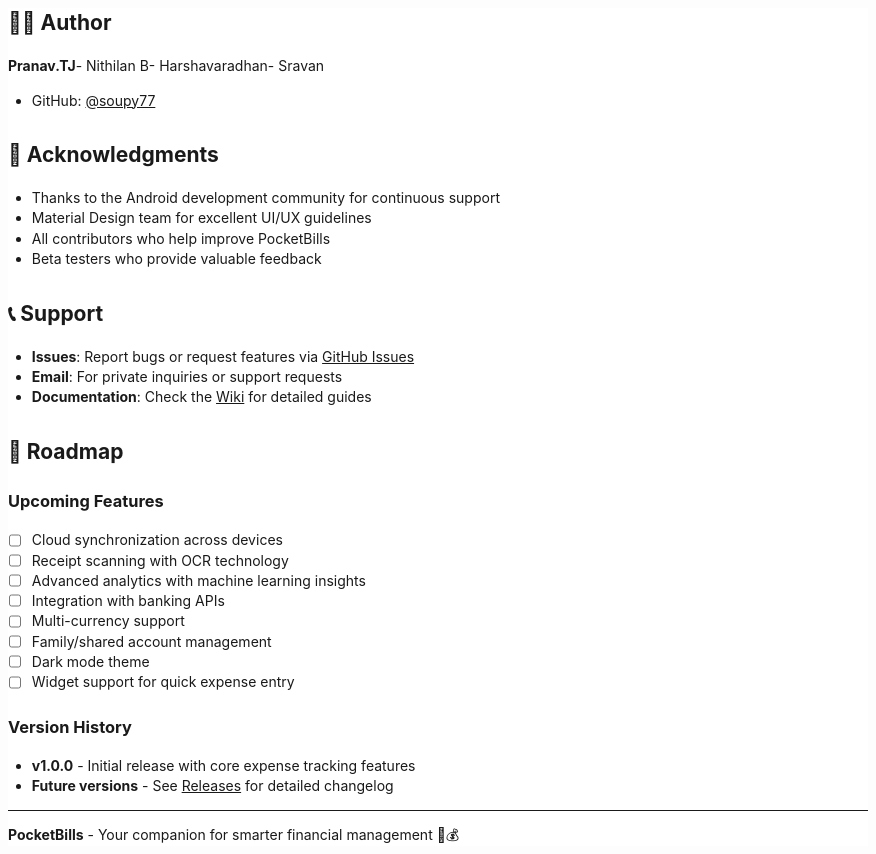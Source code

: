 ## 👨‍💻 Author

**Pranav.TJ**- 
  Nithilan B- 
  Harshavaradhan-
  Sravan
- GitHub: [@soupy77](https://github.com/soupy77)

## 🙏 Acknowledgments

- Thanks to the Android development community for continuous support
- Material Design team for excellent UI/UX guidelines
- All contributors who help improve PocketBills
- Beta testers who provide valuable feedback

## 📞 Support

- **Issues**: Report bugs or request features via [GitHub Issues](https://github.com/soupy77/PocketBills-Android-App-Development-Project/issues)
- **Email**: For private inquiries or support requests
- **Documentation**: Check the [Wiki](https://github.com/soupy77/PocketBills-Android-App-Development-Project/wiki) for detailed guides

## 🔮 Roadmap

### Upcoming Features
- [ ] Cloud synchronization across devices
- [ ] Receipt scanning with OCR technology
- [ ] Advanced analytics with machine learning insights
- [ ] Integration with banking APIs
- [ ] Multi-currency support
- [ ] Family/shared account management
- [ ] Dark mode theme
- [ ] Widget support for quick expense entry

### Version History
- **v1.0.0** - Initial release with core expense tracking features
- **Future versions** - See [Releases](https://github.com/soupy77/PocketBills-Android-App-Development-Project/releases) for detailed changelog

---

**PocketBills** - Your companion for smarter financial management 💼💰

